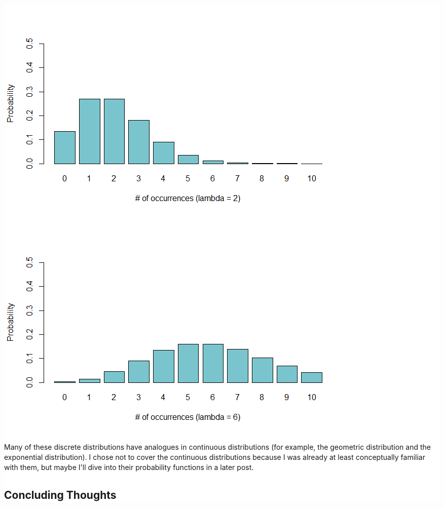 ![poisson2](/images/posts/probability/poisson2.png)

![poisson3](/images/posts/probability/poisson3.png)

Many of these discrete distributions have analogues in continuous distributions (for example, the geometric distribution and the exponential distribution). I chose not to cover the continuous distributions because I was already at least conceptually familiar with them, but maybe I'll dive into their probability functions in a later post.

## Concluding Thoughts
